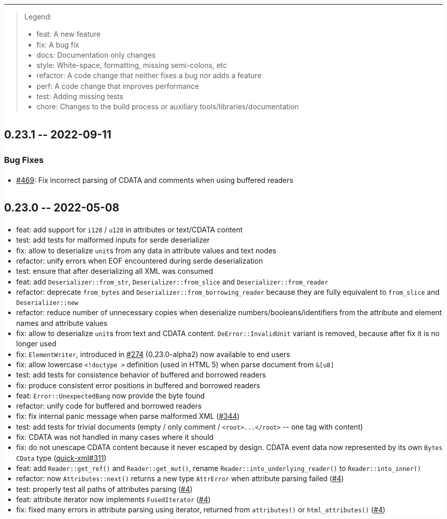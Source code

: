 [#8]: https://github.com/Mingun/fast-xml/pull/8
[#9]: https://github.com/Mingun/fast-xml/pull/9
[#118]: https://github.com/tafia/quick-xml/issues/118
[#180]: https://github.com/tafia/quick-xml/issues/180
[#191]: https://github.com/tafia/quick-xml/issues/191
[#324]: https://github.com/tafia/quick-xml/issues/324
[#329]: https://github.com/tafia/quick-xml/issues/329
[#363]: https://github.com/tafia/quick-xml/issues/363
[#387]: https://github.com/tafia/quick-xml/pull/387
[#391]: https://github.com/tafia/quick-xml/pull/391
[#393]: https://github.com/tafia/quick-xml/pull/393
[#395]: https://github.com/tafia/quick-xml/pull/395
[#403]: https://github.com/tafia/quick-xml/pull/403
[#407]: https://github.com/tafia/quick-xml/pull/407
[#412]: https://github.com/tafia/quick-xml/pull/412
[#415]: https://github.com/tafia/quick-xml/pull/415
[#416]: https://github.com/tafia/quick-xml/pull/416
[#418]: https://github.com/tafia/quick-xml/pull/418
[#421]: https://github.com/tafia/quick-xml/pull/421
[#423]: https://github.com/tafia/quick-xml/pull/423
[#428]: https://github.com/tafia/quick-xml/pull/428
[#431]: https://github.com/tafia/quick-xml/pull/431
[#434]: https://github.com/tafia/quick-xml/pull/434
[#437]: https://github.com/tafia/quick-xml/pull/437
[#439]: https://github.com/tafia/quick-xml/pull/439
[#440]: https://github.com/tafia/quick-xml/pull/440
[#443]: https://github.com/tafia/quick-xml/pull/443
[#445]: https://github.com/tafia/quick-xml/pull/445
[#450]: https://github.com/tafia/quick-xml/pull/450
[#455]: https://github.com/tafia/quick-xml/pull/455
[#456]: https://github.com/tafia/quick-xml/pull/456
[#459]: https://github.com/tafia/quick-xml/pull/459
[#467]: https://github.com/tafia/quick-xml/pull/467

----------------------------------------------------------------------------------------------------

> Legend:
> - feat: A new feature
> - fix: A bug fix
> - docs: Documentation only changes
> - style: White-space, formatting, missing semi-colons, etc
> - refactor: A code change that neither fixes a bug nor adds a feature
> - perf: A code change that improves performance
> - test: Adding missing tests
> - chore: Changes to the build process or auxiliary tools/libraries/documentation


## 0.23.1 -- 2022-09-11

### Bug Fixes

- [#469]: Fix incorrect parsing of CDATA and comments when using buffered readers

[#469]: https://github.com/tafia/quick-xml/issues/469


## 0.23.0 -- 2022-05-08

- feat: add support for `i128` / `u128` in attributes or text/CDATA content
- test: add tests for malformed inputs for serde deserializer
- fix: allow to deserialize `unit`s from any data in attribute values and text nodes
- refactor: unify errors when EOF encountered during serde deserialization
- test: ensure that after deserializing all XML was consumed
- feat: add `Deserializer::from_str`, `Deserializer::from_slice` and `Deserializer::from_reader`
- refactor: deprecate `from_bytes` and `Deserializer::from_borrowing_reader` because
  they are fully equivalent to `from_slice` and `Deserializer::new`
- refactor: reduce number of unnecessary copies when deserialize numbers/booleans/identifiers
  from the attribute and element names and attribute values
- fix: allow to deserialize `unit`s from text and CDATA content.
  `DeError::InvalidUnit` variant is removed, because after fix it is no longer used
- fix: `ElementWriter`, introduced in [#274](https://github.com/tafia/quick-xml/pull/274)
  (0.23.0-alpha2) now available to end users
- fix: allow lowercase `<!doctype >` definition (used in HTML 5) when parse document from `&[u8]`
- test: add tests for consistence behavior of buffered and borrowed readers
- fix: produce consistent error positions in buffered and borrowed readers
- feat: `Error::UnexpectedBang` now provide the byte found
- refactor: unify code for buffered and borrowed readers
- fix: fix internal panic message when parse malformed XML
  ([#344](https://github.com/tafia/quick-xml/issues/344))
- test: add tests for trivial documents (empty / only comment / `<root>...</root>` -- one tag with content)
- fix: CDATA was not handled in many cases where it should
- fix: do not unescape CDATA content because it never escaped by design.
  CDATA event data now represented by its own `BytesCData` type
  ([quick-xml#311](https://github.com/tafia/quick-xml/issues/311))
- feat: add `Reader::get_ref()` and `Reader::get_mut()`, rename
  `Reader::into_underlying_reader()` to `Reader::into_inner()`
- refactor: now `Attributes::next()` returns a new type `AttrError` when attribute parsing failed
  ([#4](https://github.com/Mingun/fast-xml/pull/4))
- test: properly test all paths of attributes parsing ([#4](https://github.com/Mingun/fast-xml/pull/4))
- feat: attribute iterator now implements `FusedIterator` ([#4](https://github.com/Mingun/fast-xml/pull/4))
- fix: fixed many errors in attribute parsing using iterator, returned from `attributes()`
  or `html_attributes()` ([#4](https://github.com/Mingun/fast-xml/pull/4))


[#893]: https://github.com/tafia/quick-xml/pull/893
[#806]: https://github.com/tafia/quick-xml/issues/806
[#878]: https://github.com/tafia/quick-xml/pull/878
[#882]: https://github.com/tafia/quick-xml/pull/882
[#888]: https://github.com/tafia/quick-xml/pull/888
[#285]: https://github.com/tafia/quick-xml/issues/285
[#766]: https://github.com/tafia/quick-xml/pull/766
[#841]: https://github.com/tafia/quick-xml/issues/841
[#863]: https://github.com/tafia/quick-xml/pull/863
[#868]: https://github.com/tafia/quick-xml/pull/868
[general entity]: https://www.w3.org/TR/xml11/#gen-entity
[#857]: https://github.com/tafia/quick-xml/pull/857
[#852]: https://github.com/tafia/quick-xml/pull/852
[#497]: https://github.com/tafia/quick-xml/issues/497
[#850]: https://github.com/tafia/quick-xml/pull/850
[#836]: https://github.com/tafia/quick-xml/pull/836
[#831]: https://github.com/tafia/quick-xml/issues/831
[#227]: https://github.com/tafia/quick-xml/issues/227
[#655]: https://github.com/tafia/quick-xml/issues/655
[#810]: https://github.com/tafia/quick-xml/pull/810
[#811]: https://github.com/tafia/quick-xml/pull/811
[#820]: https://github.com/tafia/quick-xml/pull/820
[#823]: https://github.com/tafia/quick-xml/pull/823
[#826]: https://github.com/tafia/quick-xml/pull/826
[#827]: https://github.com/tafia/quick-xml/pull/827
[Xml Schema]: https://www.w3.org/TR/xmlschema11-2/#boolean
[#533]: https://github.com/tafia/quick-xml/issues/533
[#623]: https://github.com/tafia/quick-xml/issues/623
[#776]: https://github.com/tafia/quick-xml/issues/776
[#780]: https://github.com/tafia/quick-xml/pull/780
[#781]: https://github.com/tafia/quick-xml/pull/781
[#771]: https://github.com/tafia/quick-xml/pull/771
[#772]: https://github.com/tafia/quick-xml/pull/772
[#773]: https://github.com/tafia/quick-xml/pull/773
[#774]: https://github.com/tafia/quick-xml/issues/774
[#751]: https://github.com/tafia/quick-xml/issues/751
[#760]: https://github.com/tafia/quick-xml/pull/760
[#650]: https://github.com/tafia/quick-xml/issues/650
[#755]: https://github.com/tafia/quick-xml/pull/755
[#758]: https://github.com/tafia/quick-xml/pull/758
[#759]: https://github.com/tafia/quick-xml/pull/759
[#763]: https://github.com/tafia/quick-xml/issues/763
[#275]: https://github.com/tafia/quick-xml/issues/275
[#362]: https://github.com/tafia/quick-xml/issues/362
[#513]: https://github.com/tafia/quick-xml/issues/513
[#622]: https://github.com/tafia/quick-xml/issues/622
[#629]: https://github.com/tafia/quick-xml/issues/629
[#675]: https://github.com/tafia/quick-xml/pull/675
[#677]: https://github.com/tafia/quick-xml/pull/677
[#683]: https://github.com/tafia/quick-xml/issues/683
[#684]: https://github.com/tafia/quick-xml/pull/684
[#689]: https://github.com/tafia/quick-xml/pull/689
[#704]: https://github.com/tafia/quick-xml/pull/704
[#705]: https://github.com/tafia/quick-xml/pull/705
[#722]: https://github.com/tafia/quick-xml/pull/722
[#734]: https://github.com/tafia/quick-xml/pull/734
[#738]: https://github.com/tafia/quick-xml/pull/738
[#743]: https://github.com/tafia/quick-xml/pull/743
[#748]: https://github.com/tafia/quick-xml/pull/748
[#753]: https://github.com/tafia/quick-xml/pull/753
[#754]: https://github.com/tafia/quick-xml/pull/754
[`DeEvent`]: https://docs.rs/quick-xml/latest/quick_xml/de/enum.DeEvent.html
[`PayloadEvent`]: https://docs.rs/quick-xml/latest/quick_xml/de/enum.PayloadEvent.html
[`Text`]: https://docs.rs/quick-xml/latest/quick_xml/de/struct.Text.html
[#545]: https://github.com/tafia/quick-xml/pull/545
[#567]: https://github.com/tafia/quick-xml/issues/567
[#580]: https://github.com/tafia/quick-xml/issues/580
[#619]: https://github.com/tafia/quick-xml/issues/619
[#630]: https://github.com/tafia/quick-xml/issues/630
[#635]: https://github.com/tafia/quick-xml/pull/635
[#643]: https://github.com/tafia/quick-xml/pull/643
[#649]: https://github.com/tafia/quick-xml/pull/646
[#651]: https://github.com/tafia/quick-xml/pull/651
[#660]: https://github.com/tafia/quick-xml/pull/660
[#661]: https://github.com/tafia/quick-xml/pull/661
[#662]: https://github.com/tafia/quick-xml/pull/662
[#665]: https://github.com/tafia/quick-xml/pull/665
[#671]: https://github.com/tafia/quick-xml/issues/671
[#604]: https://github.com/tafia/quick-xml/issue/604
[#609]: https://github.com/tafia/quick-xml/pull/609
[#615]: https://github.com/tafia/quick-xml/pull/615
[#617]: https://github.com/tafia/quick-xml/pull/617
[#581]: https://github.com/tafia/quick-xml/pull/581
[#594]: https://github.com/tafia/quick-xml/pull/594
[#601]: https://github.com/tafia/quick-xml/pull/601
[#603]: https://github.com/tafia/quick-xml/pull/603
[#606]: https://github.com/tafia/quick-xml/pull/606
[#608]: https://github.com/tafia/quick-xml/issues/608
[#581]: https://github.com/tafia/quick-xml/pull/581
[#584]: https://github.com/tafia/quick-xml/pull/584
[#579]: https://github.com/tafia/quick-xml/pull/579
[externally tagged]: https://serde.rs/enum-representations.html#externally-tagged
[#490]: https://github.com/tafia/quick-xml/pull/490
[#510]: https://github.com/tafia/quick-xml/issues/510
[#520]: https://github.com/tafia/quick-xml/pull/520
[#537]: https://github.com/tafia/quick-xml/issues/537
[#540]: https://github.com/tafia/quick-xml/issues/540
[#541]: https://github.com/tafia/quick-xml/pull/541
[#556]: https://github.com/tafia/quick-xml/pull/556
[#562]: https://github.com/tafia/quick-xml/pull/562
[#565]: https://github.com/tafia/quick-xml/pull/565
[#568]: https://github.com/tafia/quick-xml/pull/568
[#569]: https://github.com/tafia/quick-xml/pull/569
[#571]: https://github.com/tafia/quick-xml/pull/571
[#573]: https://github.com/tafia/quick-xml/pull/573
[#530]: https://github.com/tafia/quick-xml/pull/530
[#473]: https://github.com/tafia/quick-xml/issues/473
[#490]: https://github.com/tafia/quick-xml/pull/490
[#500]: https://github.com/tafia/quick-xml/issues/500
[#514]: https://github.com/tafia/quick-xml/issues/514
[#517]: https://github.com/tafia/quick-xml/issues/517
[#521]: https://github.com/tafia/quick-xml/pull/521
[#523]: https://github.com/tafia/quick-xml/pull/523
[#528]: https://github.com/tafia/quick-xml/pull/528
[XML name]: https://www.w3.org/TR/xml11/#NT-Name
[documentation]: https://docs.rs/quick-xml/0.27.0/quick_xml/de/index.html#difference-between-text-and-value-special-names
[#481]: https://github.com/tafia/quick-xml/pull/481
[#489]: https://github.com/tafia/quick-xml/pull/489
[#468]: https://github.com/tafia/quick-xml/pull/468